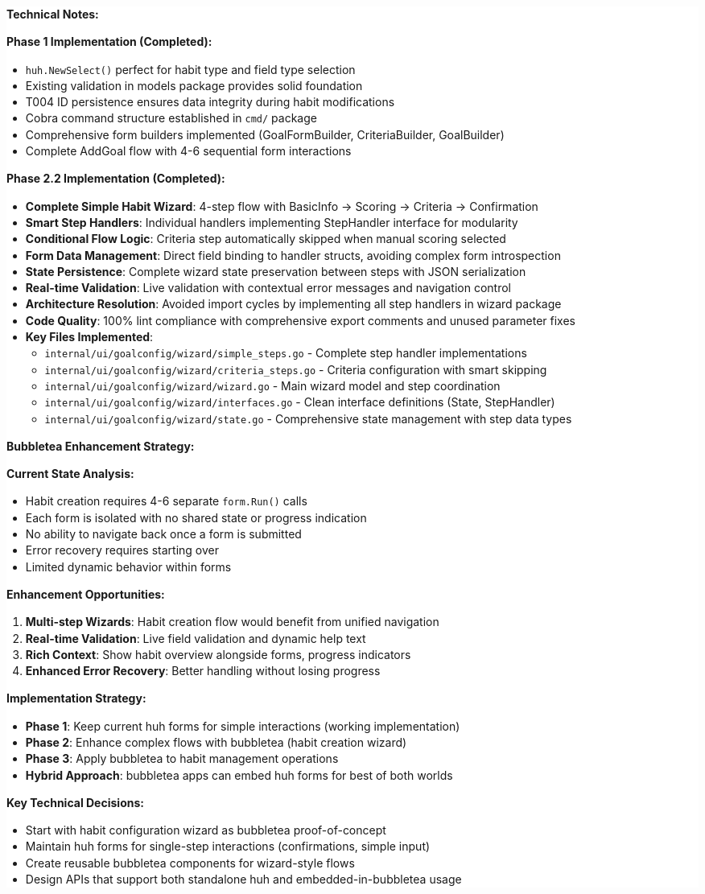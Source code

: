 **Technical Notes:**

**Phase 1 Implementation (Completed):**
- `huh.NewSelect()` perfect for habit type and field type selection
- Existing validation in models package provides solid foundation
- T004 ID persistence ensures data integrity during habit modifications
- Cobra command structure established in `cmd/` package
- Comprehensive form builders implemented (GoalFormBuilder, CriteriaBuilder, GoalBuilder)
- Complete AddGoal flow with 4-6 sequential form interactions

**Phase 2.2 Implementation (Completed):**
- **Complete Simple Habit Wizard**: 4-step flow with BasicInfo → Scoring → Criteria → Confirmation
- **Smart Step Handlers**: Individual handlers implementing StepHandler interface for modularity
- **Conditional Flow Logic**: Criteria step automatically skipped when manual scoring selected
- **Form Data Management**: Direct field binding to handler structs, avoiding complex form introspection
- **State Persistence**: Complete wizard state preservation between steps with JSON serialization
- **Real-time Validation**: Live validation with contextual error messages and navigation control
- **Architecture Resolution**: Avoided import cycles by implementing all step handlers in wizard package
- **Code Quality**: 100% lint compliance with comprehensive export comments and unused parameter fixes
- **Key Files Implemented**:
  - `internal/ui/goalconfig/wizard/simple_steps.go` - Complete step handler implementations
  - `internal/ui/goalconfig/wizard/criteria_steps.go` - Criteria configuration with smart skipping
  - `internal/ui/goalconfig/wizard/wizard.go` - Main wizard model and step coordination
  - `internal/ui/goalconfig/wizard/interfaces.go` - Clean interface definitions (State, StepHandler)
  - `internal/ui/goalconfig/wizard/state.go` - Comprehensive state management with step data types

**Bubbletea Enhancement Strategy:**

**Current State Analysis:**
- Habit creation requires 4-6 separate `form.Run()` calls
- Each form is isolated with no shared state or progress indication
- No ability to navigate back once a form is submitted
- Error recovery requires starting over
- Limited dynamic behavior within forms

**Enhancement Opportunities:**
1. **Multi-step Wizards**: Habit creation flow would benefit from unified navigation
2. **Real-time Validation**: Live field validation and dynamic help text
3. **Rich Context**: Show habit overview alongside forms, progress indicators
4. **Enhanced Error Recovery**: Better handling without losing progress

**Implementation Strategy:**
- **Phase 1**: Keep current huh forms for simple interactions (working implementation)
- **Phase 2**: Enhance complex flows with bubbletea (habit creation wizard)
- **Phase 3**: Apply bubbletea to habit management operations
- **Hybrid Approach**: bubbletea apps can embed huh forms for best of both worlds

**Key Technical Decisions:**
- Start with habit configuration wizard as bubbletea proof-of-concept
- Maintain huh forms for single-step interactions (confirmations, simple input)
- Create reusable bubbletea components for wizard-style flows
- Design APIs that support both standalone huh and embedded-in-bubbletea usage
